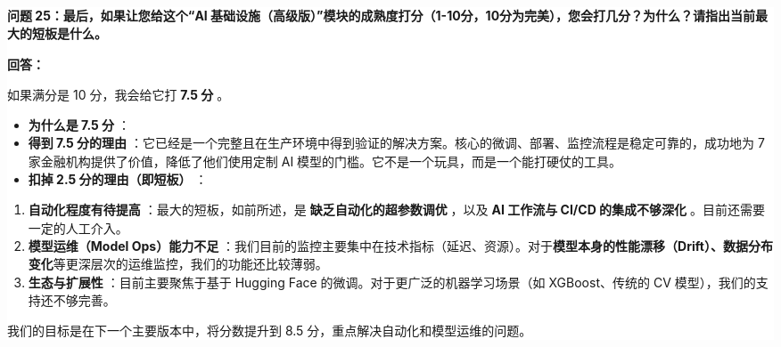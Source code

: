 
**问题 25：最后，如果让您给这个“AI 基础设施（高级版）”模块的成熟度打分（1-10分，10分为完美），您会打几分？为什么？请指出当前最大的短板是什么。**

**回答：**

如果满分是 10 分，我会给它打  **7.5 分** 。

* **为什么是 7.5 分** ：
* **得到 7.5 分的理由** ：它已经是一个完整且在生产环境中得到验证的解决方案。核心的微调、部署、监控流程是稳定可靠的，成功地为 7 家金融机构提供了价值，降低了他们使用定制 AI 模型的门槛。它不是一个玩具，而是一个能打硬仗的工具。
* **扣掉 2.5 分的理由（即短板）** ：

1. **自动化程度有待提高** ：最大的短板，如前所述，是 **缺乏自动化的超参数调优** ，以及 **AI 工作流与 CI/CD 的集成不够深化** 。目前还需要一定的人工介入。
2. **模型运维（Model Ops）能力不足** ：我们目前的监控主要集中在技术指标（延迟、资源）。对于**模型本身的性能漂移（Drift）、数据分布变化**等更深层次的运维监控，我们的功能还比较薄弱。
3. **生态与扩展性** ：目前主要聚焦于基于 Hugging Face 的微调。对于更广泛的机器学习场景（如 XGBoost、传统的 CV 模型），我们的支持还不够完善。

我们的目标是在下一个主要版本中，将分数提升到 8.5 分，重点解决自动化和模型运维的问题。
